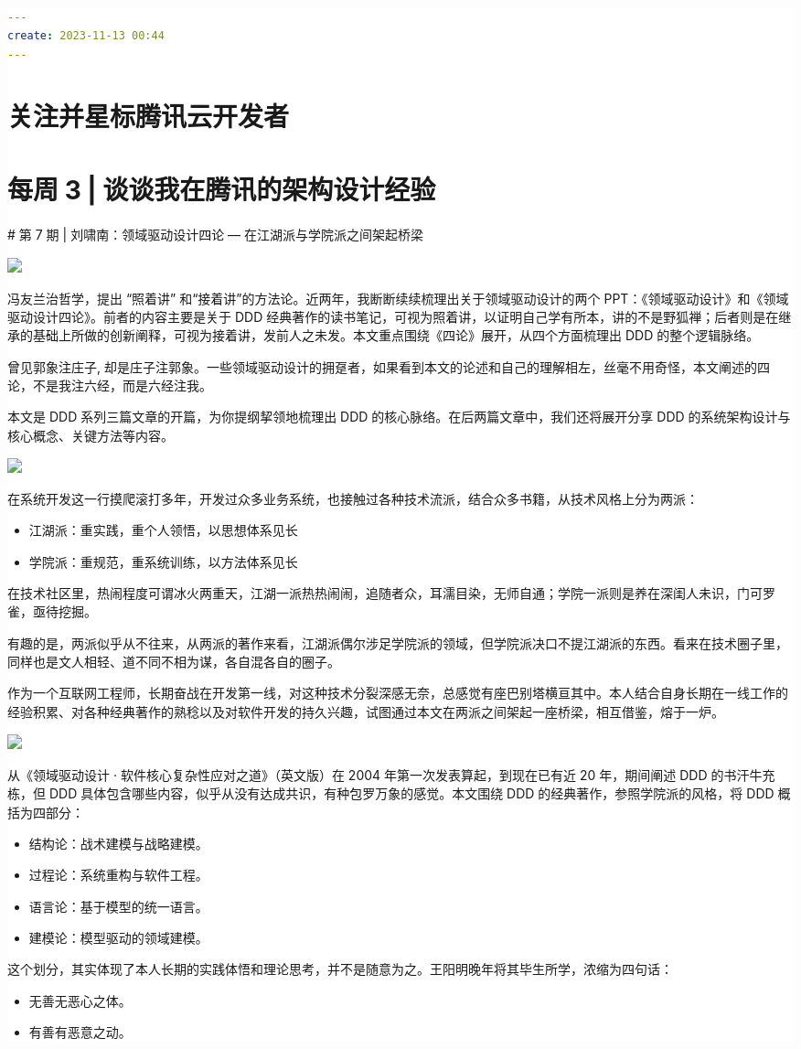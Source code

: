 ```yaml
---
create: 2023-11-13 00:44
---
```


# 关注并星标腾讯云开发者

# 每周 3 | 谈谈我在腾讯的架构设计经验

# 第 7 期 | 刘啸南：领域驱动设计四论 — 在江湖派与学院派之间架起桥梁

![](https://mmbiz.qpic.cn/mmbiz_png/VY8SELNGe97oUO8lib6RcQaathXVMMLkTC3UfYoaOjPl6y3qt0wtFNzF4SMlsGlcE20PmIh1zic01AOicnkpU75mw/640?wx_fmt=png)

冯友兰治哲学，提出 “照着讲” 和“接着讲”的方法论。近两年，我断断续续梳理出关于领域驱动设计的两个 PPT：《领域驱动设计》和《领域驱动设计四论》。前者的内容主要是关于 DDD 经典著作的读书笔记，可视为照着讲，以证明自己学有所本，讲的不是野狐禅；后者则是在继承的基础上所做的创新阐释，可视为接着讲，发前人之未发。本文重点围绕《四论》展开，从四个方面梳理出 DDD 的整个逻辑脉络。

曾见郭象注庄子, 却是庄子注郭象。一些领域驱动设计的拥趸者，如果看到本文的论述和自己的理解相左，丝毫不用奇怪，本文阐述的四论，不是我注六经，而是六经注我。

本文是 DDD 系列三篇文章的开篇，为你提纲挈领地梳理出 DDD 的核心脉络。在后两篇文章中，我们还将展开分享 DDD 的系统架构设计与核心概念、关键方法等内容。

![](https://mmbiz.qpic.cn/mmbiz_png/VY8SELNGe97UhKPPSWdtV7eIicicPCNLbClsvcfOx2U099UBd026crjZoDnbL60hs44tw8bZiapRNEicKmib8urobAg/640?wx_fmt=png)

在系统开发这一行摸爬滚打多年，开发过众多业务系统，也接触过各种技术流派，结合众多书籍，从技术风格上分为两派：

*   江湖派：重实践，重个人领悟，以思想体系见长
    
*   学院派：重规范，重系统训练，以方法体系见长
    

在技术社区里，热闹程度可谓冰火两重天，江湖一派热热闹闹，追随者众，耳濡目染，无师自通；学院一派则是养在深闺人未识，门可罗雀，亟待挖掘。

有趣的是，两派似乎从不往来，从两派的著作来看，江湖派偶尔涉足学院派的领域，但学院派决口不提江湖派的东西。看来在技术圈子里，同样也是文人相轻、道不同不相为谋，各自混各自的圈子。

作为一个互联网工程师，长期奋战在开发第一线，对这种技术分裂深感无奈，总感觉有座巴别塔横亘其中。本人结合自身长期在一线工作的经验积累、对各种经典著作的熟稔以及对软件开发的持久兴趣，试图通过本文在两派之间架起一座桥梁，相互借鉴，熔于一炉。

![](https://mmbiz.qpic.cn/mmbiz_png/VY8SELNGe97UhKPPSWdtV7eIicicPCNLbCEyre5g6AqV9x4boUBbSibqWMczGhFm0ibOcKibKoCbOhB7droo6UPIczQ/640?wx_fmt=png)

从《领域驱动设计 · 软件核心复杂性应对之道》（英文版）在 2004 年第一次发表算起，到现在已有近 20 年，期间阐述 DDD 的书汗牛充栋，但 DDD 具体包含哪些内容，似乎从没有达成共识，有种包罗万象的感觉。本文围绕 DDD 的经典著作，参照学院派的风格，将 DDD 概括为四部分：

*   结构论：战术建模与战略建模。
    
*   过程论：系统重构与软件工程。
    
*   语言论：基于模型的统一语言。
    
*   建模论：模型驱动的领域建模。
    

这个划分，其实体现了本人长期的实践体悟和理论思考，并不是随意为之。王阳明晚年将其毕生所学，浓缩为四句话：

*   无善无恶心之体。
    
*   有善有恶意之动。
    